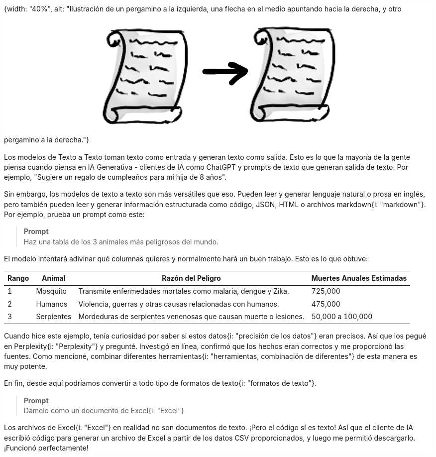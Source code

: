 {width: "40%", alt: "Ilustración de un pergamino a la izquierda, una flecha en el medio apuntando hacia la derecha, y otro pergamino a la derecha."}
![](resources/070-text-to-text.png)

Los modelos de Texto a Texto toman texto como entrada y generan texto como salida. Esto es lo que la mayoría de la gente piensa cuando piensa en IA Generativa - clientes de IA como ChatGPT y prompts de texto que generan salida de texto. Por ejemplo, "Sugiere un regalo de cumpleaños para mi hija de 8 años".

Sin embargo, los modelos de texto a texto son más versátiles que eso. Pueden leer y generar lenguaje natural o prosa en inglés, pero también pueden leer y generar información estructurada como código, JSON, HTML o archivos markdown{i: "markdown"}. Por ejemplo, prueba un prompt como este:

> **Prompt**  
> Haz una tabla de los 3 animales más peligrosos del mundo.

El modelo intentará adivinar qué columnas quieres y normalmente hará un buen trabajo. Esto es lo que obtuve:

| Rango | Animal   | Razón del Peligro                                              | Muertes Anuales Estimadas |
| ----- | -------- | -------------------------------------------------------------- | ------------------------- |
| 1     | Mosquito | Transmite enfermedades mortales como malaria, dengue y Zika.   | 725,000                   |
| 2     | Humanos  | Violencia, guerras y otras causas relacionadas con humanos.    | 475,000                   |
| 3     | Serpientes| Mordeduras de serpientes venenosas que causan muerte o lesiones.| 50,000 a 100,000          |




Cuando hice este ejemplo, tenía curiosidad por saber si estos datos{i: "precisión de los datos"} eran precisos. Así que los pegué en Perplexity{i: "Perplexity"} y pregunté. Investigó en línea, confirmó que los hechos eran correctos y me proporcionó las fuentes. Como mencioné, combinar diferentes herramientas{i: "herramientas, combinación de diferentes"} de esta manera es muy potente.

En fin, desde aquí podríamos convertir a todo tipo de formatos de texto{i: "formatos de texto"}.

> **Prompt**  
> Dámelo como un documento de Excel{i: "Excel"}

Los archivos de Excel{i: "Excel"} en realidad no son documentos de texto. ¡Pero el código sí es texto! Así que el cliente de IA escribió código para generar un archivo de Excel a partir de los datos CSV proporcionados, y luego me permitió descargarlo. ¡Funcionó perfectamente!
